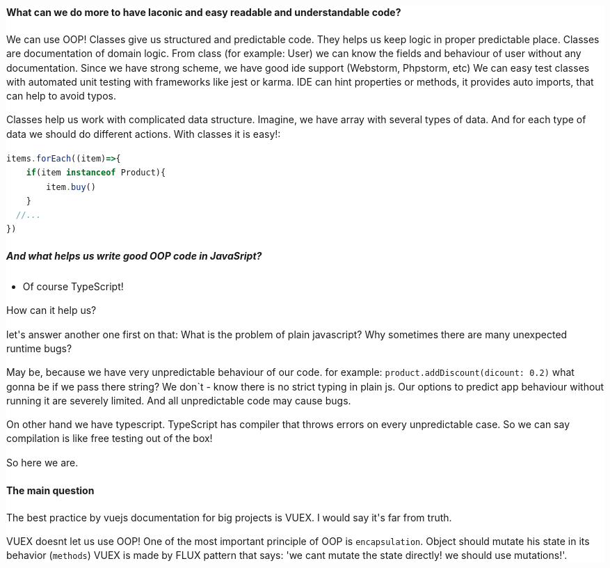 #### What can we do more to have laconic and easy readable and understandable code?
We can use OOP!
Classes give us structured and predictable code. They helps us keep logic in proper predictable place.
Classes are documentation of domain logic. From class (for example: User) we can know the fields and behaviour of user without any documentation.
Since we have strong scheme, we have good ide support (Webstorm, Phpstorm, etc)
We can easy test classes with automated unit testing with frameworks like jest or karma.
IDE can hint properties or methods, it provides auto imports, that can help to avoid typos.

Classes help us work with complicated data structure.
Imagine, we have array with several types of data. And for each type of data we should do different actions.
With classes it is easy!:

```javascript
items.forEach((item)=>{
	if(item instanceof Product){
        item.buy()
    }
  //...
})
```

##### And what helps us write good OOP code in JavaSript?
- Of course TypeScript!

How can it help us?

let's answer another one  first on that:
What is the problem of plain javascript?
Why sometimes there are many unexpected runtime bugs?
 
May be, because we have very unpredictable behaviour of our code.
for example: `product.addDiscount(dicount: 0.2)`
what gonna be if we pass there string? We don\`t - know there is no strict typing in plain js.
Our options to predict app behaviour without running it are severely limited.
And all unpredictable code may cause bugs.

On other hand we have typescript. TypeScript has compiler that throws errors on every unpredictable case.
So we can say compilation is like free testing out of the box!

So here we are. 
#### The main question

The best practice by vuejs documentation for big projects is VUEX.
I would say it's far from truth.

VUEX doesnt let us use OOP! One of the most important principle of OOP is `encapsulation`.
Object should mutate his state in its behavior (`methods`)
VUEX is made by FLUX pattern that says: 'we cant mutate the state directly! we should use mutations!'.
